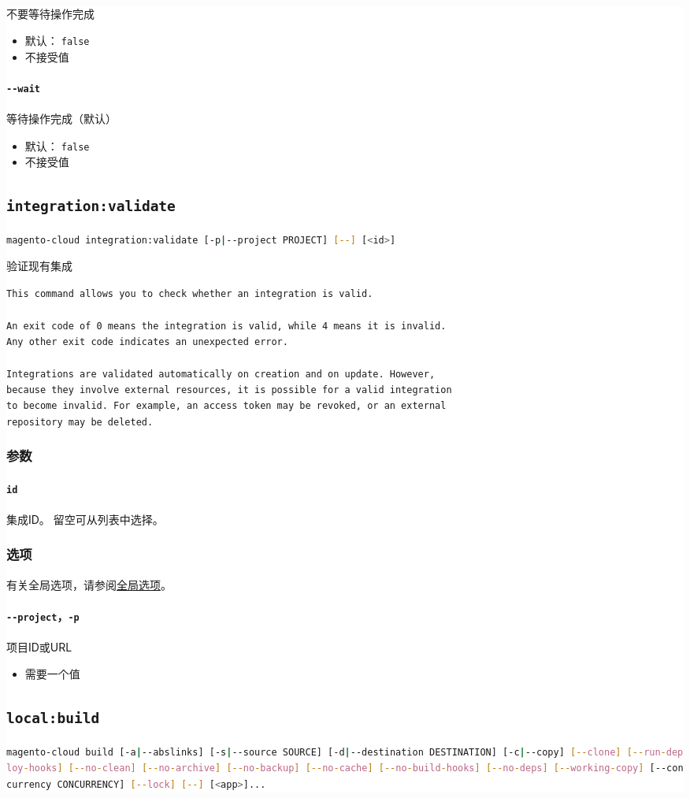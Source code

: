 不要等待操作完成

- 默认： `false`
- 不接受值

#### `--wait`

等待操作完成（默认）

- 默认： `false`
- 不接受值


## `integration:validate`

```bash
magento-cloud integration:validate [-p|--project PROJECT] [--] [<id>]
```

验证现有集成

```
This command allows you to check whether an integration is valid.

An exit code of 0 means the integration is valid, while 4 means it is invalid.
Any other exit code indicates an unexpected error.

Integrations are validated automatically on creation and on update. However,
because they involve external resources, it is possible for a valid integration
to become invalid. For example, an access token may be revoked, or an external
repository may be deleted.
```

### 参数

#### `id`

集成ID。 留空可从列表中选择。

### 选项

有关全局选项，请参阅[全局选项](#global-options)。

#### `--project`，`-p`

项目ID或URL

- 需要一个值


## `local:build`

```bash
magento-cloud build [-a|--abslinks] [-s|--source SOURCE] [-d|--destination DESTINATION] [-c|--copy] [--clone] [--run-deploy-hooks] [--no-clean] [--no-archive] [--no-backup] [--no-cache] [--no-build-hooks] [--no-deps] [--working-copy] [--concurrency CONCURRENCY] [--lock] [--] [<app>]...
```
